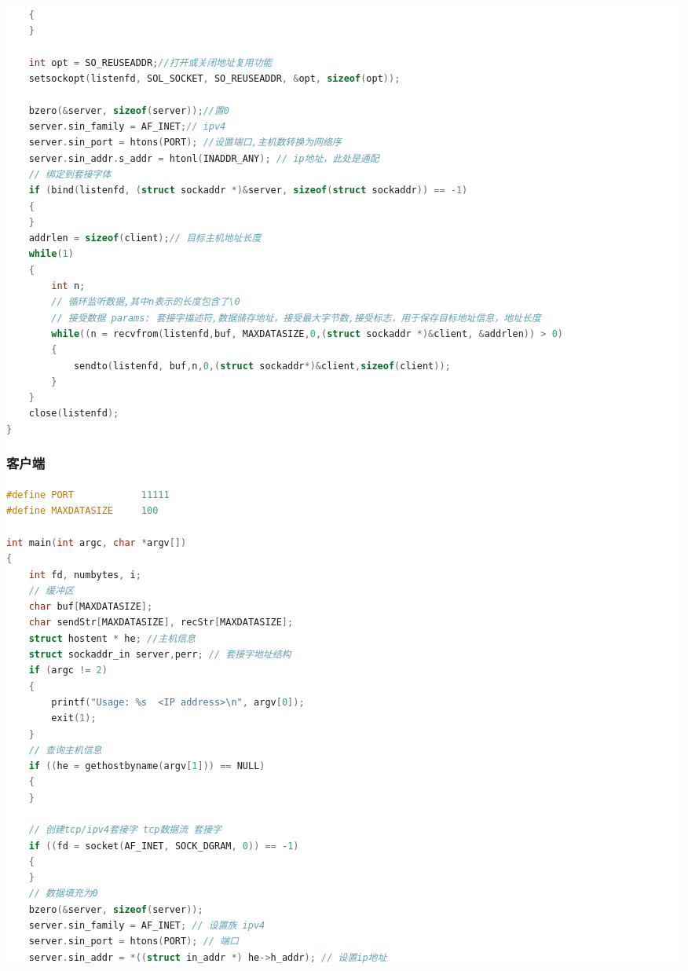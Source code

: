 ```c
    {
    }

    int opt = SO_REUSEADDR;//打开或关闭地址复用功能
    setsockopt(listenfd, SOL_SOCKET, SO_REUSEADDR, &opt, sizeof(opt));
    
    bzero(&server, sizeof(server));//置0
    server.sin_family = AF_INET;// ipv4
    server.sin_port = htons(PORT); //设置端口,主机数转换为网络序
    server.sin_addr.s_addr = htonl(INADDR_ANY); // ip地址，此处是通配
    // 绑定到套接字体
    if (bind(listenfd, (struct sockaddr *)&server, sizeof(struct sockaddr)) == -1)
    {
    }
    addrlen = sizeof(client);// 目标主机地址长度
    while(1) 
    {
        int n;
        // 循环监听数据,其中n表示的长度包含了\0
        // 接受数据 params: 套接字描述符,数据储存地址，接受最大字节数,接受标志，用于保存目标地址信息，地址长度
        while((n = recvfrom(listenfd,buf, MAXDATASIZE,0,(struct sockaddr *)&client, &addrlen)) > 0)
        {
            sendto(listenfd, buf,n,0,(struct sockaddr*)&client,sizeof(client));
        }
    }
    close(listenfd);
}
```



### 客户端

```c
#define PORT            11111
#define MAXDATASIZE     100

int main(int argc, char *argv[])
{
    int fd, numbytes, i;
    // 缓冲区
    char buf[MAXDATASIZE];
    char sendStr[MAXDATASIZE], recStr[MAXDATASIZE];
    struct hostent * he; //主机信息
    struct sockaddr_in server,perr; // 套接字地址结构
    if (argc != 2)
    {
        printf("Usage: %s  <IP address>\n", argv[0]);
        exit(1);
    }
    // 查询主机信息
    if ((he = gethostbyname(argv[1])) == NULL) 
    {
    }

    // 创建tcp/ipv4套接字 tcp数据流 套接字
    if ((fd = socket(AF_INET, SOCK_DGRAM, 0)) == -1)
    {
    }
    // 数据填充为0
    bzero(&server, sizeof(server));
    server.sin_family = AF_INET; // 设置族 ipv4
    server.sin_port = htons(PORT); // 端口
    server.sin_addr = *((struct in_addr *) he->h_addr); // 设置ip地址
```